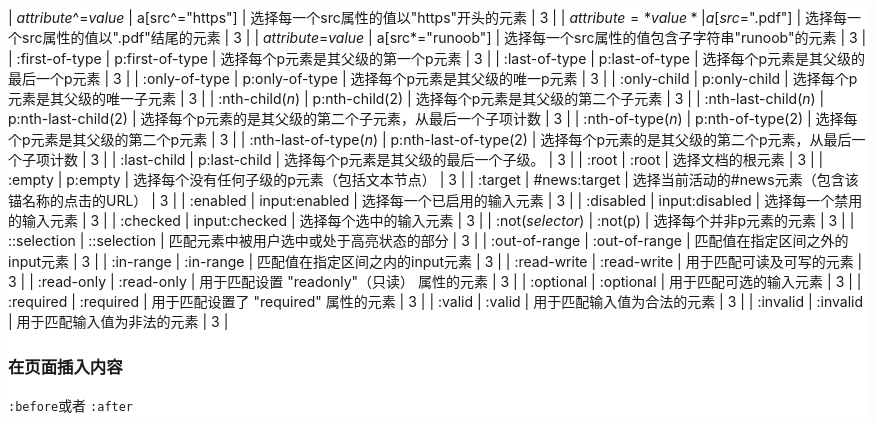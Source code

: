 | *attribute*^=*value*   | a[src^="https"]        | 选择每一个src属性的值以"https"开头的元素                  | 3    |
| *attribute*$=*value*   | a[src$=".pdf"]         | 选择每一个src属性的值以".pdf"结尾的元素                   | 3    |
| *attribute*=*value*    | a[src*="runoob"]       | 选择每一个src属性的值包含子字符串"runoob"的元素           | 3    |
| :first-of-type         | p:first-of-type        | 选择每个p元素是其父级的第一个p元素                        | 3    |
| :last-of-type          | p:last-of-type         | 选择每个p元素是其父级的最后一个p元素                      | 3    |
| :only-of-type          | p:only-of-type         | 选择每个p元素是其父级的唯一p元素                          | 3    |
| :only-child            | p:only-child           | 选择每个p元素是其父级的唯一子元素                         | 3    |
| :nth-child(*n*)        | p:nth-child(2)         | 选择每个p元素是其父级的第二个子元素                       | 3    |
| :nth-last-child(*n*)   | p:nth-last-child(2)    | 选择每个p元素的是其父级的第二个子元素，从最后一个子项计数 | 3    |
| :nth-of-type(*n*)      | p:nth-of-type(2)       | 选择每个p元素是其父级的第二个p元素                        | 3    |
| :nth-last-of-type(*n*) | p:nth-last-of-type(2)  | 选择每个p元素的是其父级的第二个p元素，从最后一个子项计数  | 3    |
| :last-child            | p:last-child           | 选择每个p元素是其父级的最后一个子级。                     | 3    |
| :root                  | :root                  | 选择文档的根元素                                          | 3    |
| :empty                 | p:empty                | 选择每个没有任何子级的p元素（包括文本节点）               | 3    |
| :target                | #news:target           | 选择当前活动的#news元素（包含该锚名称的点击的URL）        | 3    |
| :enabled               | input:enabled          | 选择每一个已启用的输入元素                                | 3    |
| :disabled              | input:disabled         | 选择每一个禁用的输入元素                                  | 3    |
| :checked               | input:checked          | 选择每个选中的输入元素                                    | 3    |
| :not(*selector*)       | :not(p)                | 选择每个并非p元素的元素                                   | 3    |
| ::selection            | ::selection            | 匹配元素中被用户选中或处于高亮状态的部分                  | 3    |
| :out-of-range          | :out-of-range          | 匹配值在指定区间之外的input元素                           | 3    |
| :in-range              | :in-range              | 匹配值在指定区间之内的input元素                           | 3    |
| :read-write            | :read-write            | 用于匹配可读及可写的元素                                  | 3    |
| :read-only             | :read-only             | 用于匹配设置 "readonly"（只读） 属性的元素                | 3    |
| :optional              | :optional              | 用于匹配可选的输入元素                                    | 3    |
| :required              | :required              | 用于匹配设置了 "required" 属性的元素                      | 3    |
| :valid                 | :valid                 | 用于匹配输入值为合法的元素                                | 3    |
| :invalid               | :invalid               | 用于匹配输入值为非法的元素                                | 3    |

### 在页面插入内容

`:before`或者 `:after`
